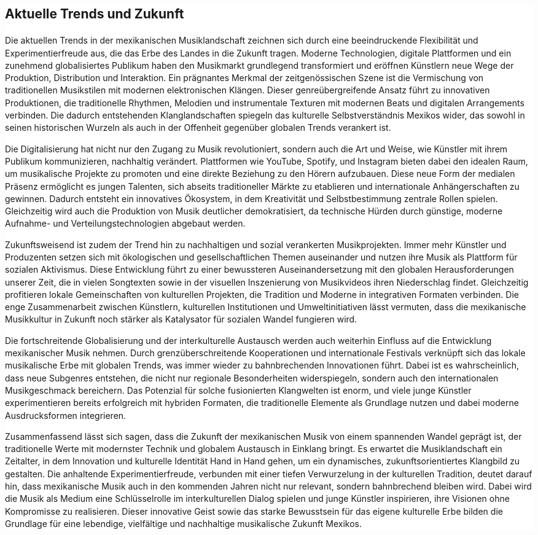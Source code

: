 ## Aktuelle Trends und Zukunft

Die aktuellen Trends in der mexikanischen Musiklandschaft zeichnen sich durch eine beeindruckende Flexibilität und Experimentierfreude aus, die das Erbe des Landes in die Zukunft tragen. Moderne Technologien, digitale Plattformen und ein zunehmend globalisiertes Publikum haben den Musikmarkt grundlegend transformiert und eröffnen Künstlern neue Wege der Produktion, Distribution und Interaktion. Ein prägnantes Merkmal der zeitgenössischen Szene ist die Vermischung von traditionellen Musikstilen mit modernen elektronischen Klängen. Dieser genreübergreifende Ansatz führt zu innovativen Produktionen, die traditionelle Rhythmen, Melodien und instrumentale Texturen mit modernen Beats und digitalen Arrangements verbinden. Die dadurch entstehenden Klanglandschaften spiegeln das kulturelle Selbstverständnis Mexikos wider, das sowohl in seinen historischen Wurzeln als auch in der Offenheit gegenüber globalen Trends verankert ist.  

Die Digitalisierung hat nicht nur den Zugang zu Musik revolutioniert, sondern auch die Art und Weise, wie Künstler mit ihrem Publikum kommunizieren, nachhaltig verändert. Plattformen wie YouTube, Spotify, und Instagram bieten dabei den idealen Raum, um musikalische Projekte zu promoten und eine direkte Beziehung zu den Hörern aufzubauen. Diese neue Form der medialen Präsenz ermöglicht es jungen Talenten, sich abseits traditioneller Märkte zu etablieren und internationale Anhängerschaften zu gewinnen. Dadurch entsteht ein innovatives Ökosystem, in dem Kreativität und Selbstbestimmung zentrale Rollen spielen. Gleichzeitig wird auch die Produktion von Musik deutlicher demokratisiert, da technische Hürden durch günstige, moderne Aufnahme- und Verteilungstechnologien abgebaut werden.  

Zukunftsweisend ist zudem der Trend hin zu nachhaltigen und sozial verankerten Musikprojekten. Immer mehr Künstler und Produzenten setzen sich mit ökologischen und gesellschaftlichen Themen auseinander und nutzen ihre Musik als Plattform für sozialen Aktivismus. Diese Entwicklung führt zu einer bewussteren Auseinandersetzung mit den globalen Herausforderungen unserer Zeit, die in vielen Songtexten sowie in der visuellen Inszenierung von Musikvideos ihren Niederschlag findet. Gleichzeitig profitieren lokale Gemeinschaften von kulturellen Projekten, die Tradition und Moderne in integrativen Formaten verbinden. Die enge Zusammenarbeit zwischen Künstlern, kulturellen Institutionen und Umweltinitiativen lässt vermuten, dass die mexikanische Musikkultur in Zukunft noch stärker als Katalysator für sozialen Wandel fungieren wird.  

Die fortschreitende Globalisierung und der interkulturelle Austausch werden auch weiterhin Einfluss auf die Entwicklung mexikanischer Musik nehmen. Durch grenzüberschreitende Kooperationen und internationale Festivals verknüpft sich das lokale musikalische Erbe mit globalen Trends, was immer wieder zu bahnbrechenden Innovationen führt. Dabei ist es wahrscheinlich, dass neue Subgenres entstehen, die nicht nur regionale Besonderheiten widerspiegeln, sondern auch den internationalen Musikgeschmack bereichern. Das Potenzial für solche fusionierten Klangwelten ist enorm, und viele junge Künstler experimentieren bereits erfolgreich mit hybriden Formaten, die traditionelle Elemente als Grundlage nutzen und dabei moderne Ausdrucksformen integrieren.  

Zusammenfassend lässt sich sagen, dass die Zukunft der mexikanischen Musik von einem spannenden Wandel geprägt ist, der traditionelle Werte mit modernster Technik und globalem Austausch in Einklang bringt. Es erwartet die Musiklandschaft ein Zeitalter, in dem Innovation und kulturelle Identität Hand in Hand gehen, um ein dynamisches, zukunftsorientiertes Klangbild zu gestalten. Die anhaltende Experimentierfreude, verbunden mit einer tiefen Verwurzelung in der kulturellen Tradition, deutet darauf hin, dass mexikanische Musik auch in den kommenden Jahren nicht nur relevant, sondern bahnbrechend bleiben wird. Dabei wird die Musik als Medium eine Schlüsselrolle im interkulturellen Dialog spielen und junge Künstler inspirieren, ihre Visionen ohne Kompromisse zu realisieren. Dieser innovative Geist sowie das starke Bewusstsein für das eigene kulturelle Erbe bilden die Grundlage für eine lebendige, vielfältige und nachhaltige musikalische Zukunft Mexikos.

